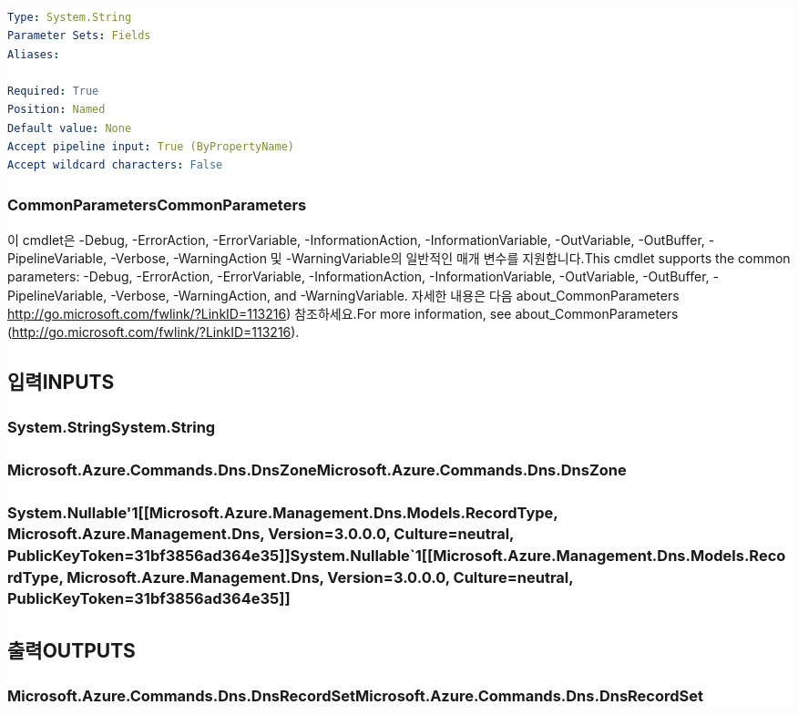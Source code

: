 ```yaml
Type: System.String
Parameter Sets: Fields
Aliases:

Required: True
Position: Named
Default value: None
Accept pipeline input: True (ByPropertyName)
Accept wildcard characters: False
```

### <span data-ttu-id="9f9bb-153">CommonParameters</span><span class="sxs-lookup"><span data-stu-id="9f9bb-153">CommonParameters</span></span>
<span data-ttu-id="9f9bb-154">이 cmdlet은 -Debug, -ErrorAction, -ErrorVariable, -InformationAction, -InformationVariable, -OutVariable, -OutBuffer, -PipelineVariable, -Verbose, -WarningAction 및 -WarningVariable의 일반적인 매개 변수를 지원합니다.</span><span class="sxs-lookup"><span data-stu-id="9f9bb-154">This cmdlet supports the common parameters: -Debug, -ErrorAction, -ErrorVariable, -InformationAction, -InformationVariable, -OutVariable, -OutBuffer, -PipelineVariable, -Verbose, -WarningAction, and -WarningVariable.</span></span> <span data-ttu-id="9f9bb-155">자세한 내용은 다음 about_CommonParameters http://go.microsoft.com/fwlink/?LinkID=113216) 참조하세요.</span><span class="sxs-lookup"><span data-stu-id="9f9bb-155">For more information, see about_CommonParameters (http://go.microsoft.com/fwlink/?LinkID=113216).</span></span>

## <span data-ttu-id="9f9bb-156">입력</span><span class="sxs-lookup"><span data-stu-id="9f9bb-156">INPUTS</span></span>

### <span data-ttu-id="9f9bb-157">System.String</span><span class="sxs-lookup"><span data-stu-id="9f9bb-157">System.String</span></span>

### <span data-ttu-id="9f9bb-158">Microsoft.Azure.Commands.Dns.DnsZone</span><span class="sxs-lookup"><span data-stu-id="9f9bb-158">Microsoft.Azure.Commands.Dns.DnsZone</span></span>

### <span data-ttu-id="9f9bb-159">System.Nullable'1[[Microsoft.Azure.Management.Dns.Models.RecordType, Microsoft.Azure.Management.Dns, Version=3.0.0.0, Culture=neutral, PublicKeyToken=31bf3856ad364e35]]</span><span class="sxs-lookup"><span data-stu-id="9f9bb-159">System.Nullable\`1[[Microsoft.Azure.Management.Dns.Models.RecordType, Microsoft.Azure.Management.Dns, Version=3.0.0.0, Culture=neutral, PublicKeyToken=31bf3856ad364e35]]</span></span>

## <span data-ttu-id="9f9bb-160">출력</span><span class="sxs-lookup"><span data-stu-id="9f9bb-160">OUTPUTS</span></span>

### <span data-ttu-id="9f9bb-161">Microsoft.Azure.Commands.Dns.DnsRecordSet</span><span class="sxs-lookup"><span data-stu-id="9f9bb-161">Microsoft.Azure.Commands.Dns.DnsRecordSet</span></span>
